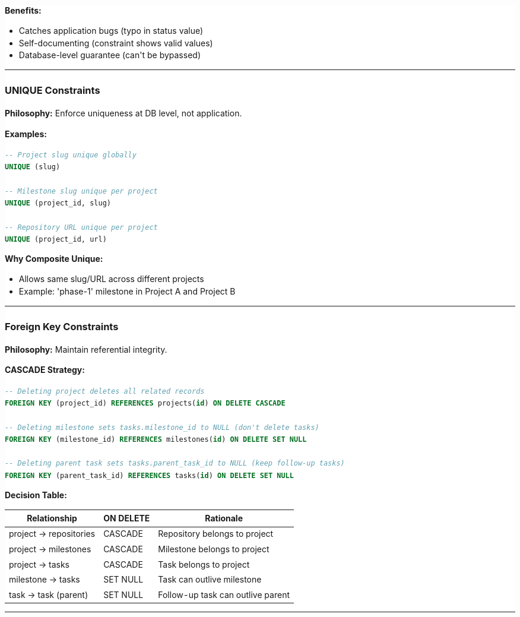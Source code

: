 **Benefits:**
- Catches application bugs (typo in status value)
- Self-documenting (constraint shows valid values)
- Database-level guarantee (can't be bypassed)

---

### UNIQUE Constraints

**Philosophy:** Enforce uniqueness at DB level, not application.

**Examples:**

```sql
-- Project slug unique globally
UNIQUE (slug)

-- Milestone slug unique per project
UNIQUE (project_id, slug)

-- Repository URL unique per project
UNIQUE (project_id, url)
```

**Why Composite Unique:**
- Allows same slug/URL across different projects
- Example: 'phase-1' milestone in Project A and Project B

---

### Foreign Key Constraints

**Philosophy:** Maintain referential integrity.

**CASCADE Strategy:**

```sql
-- Deleting project deletes all related records
FOREIGN KEY (project_id) REFERENCES projects(id) ON DELETE CASCADE

-- Deleting milestone sets tasks.milestone_id to NULL (don't delete tasks)
FOREIGN KEY (milestone_id) REFERENCES milestones(id) ON DELETE SET NULL

-- Deleting parent task sets tasks.parent_task_id to NULL (keep follow-up tasks)
FOREIGN KEY (parent_task_id) REFERENCES tasks(id) ON DELETE SET NULL
```

**Decision Table:**

| Relationship | ON DELETE | Rationale |
|--------------|-----------|-----------|
| project → repositories | CASCADE | Repository belongs to project |
| project → milestones | CASCADE | Milestone belongs to project |
| project → tasks | CASCADE | Task belongs to project |
| milestone → tasks | SET NULL | Task can outlive milestone |
| task → task (parent) | SET NULL | Follow-up task can outlive parent |

---